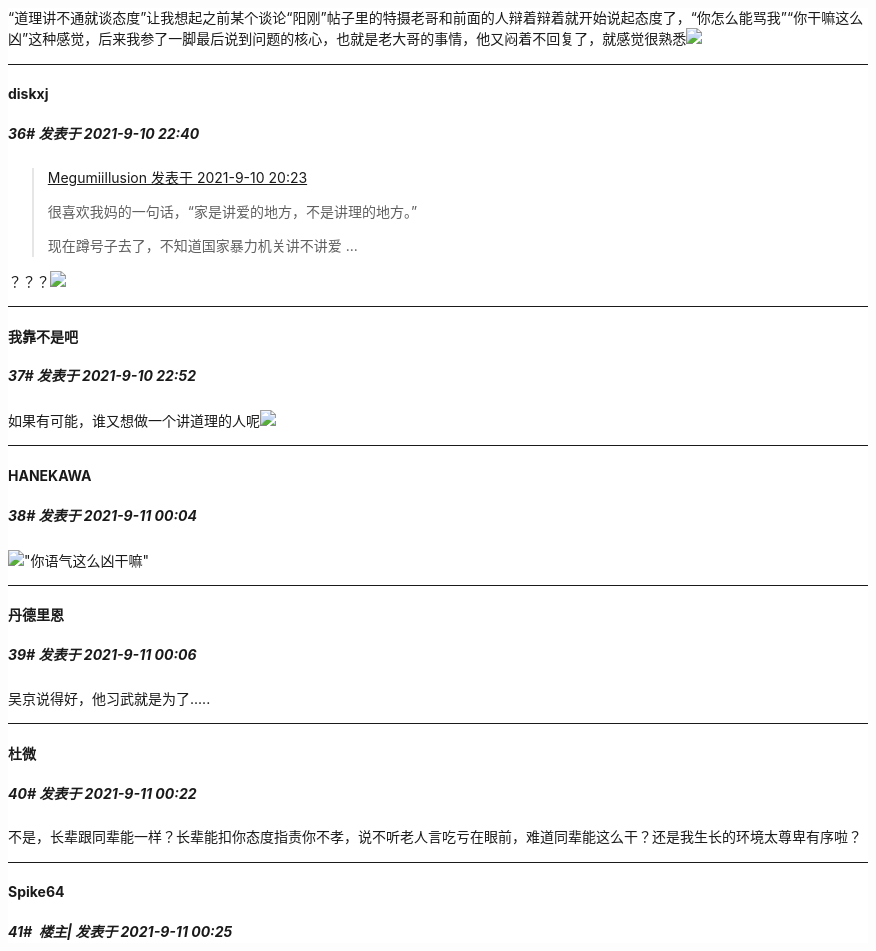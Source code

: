 
“道理讲不通就谈态度”让我想起之前某个谈论“阳刚”帖子里的特摄老哥和前面的人辩着辩着就开始说起态度了，“你怎么能骂我”“你干嘛这么凶”这种感觉，后来我参了一脚最后说到问题的核心，也就是老大哥的事情，他又闷着不回复了，就感觉很熟悉<img src="https://static.saraba1st.com/image/smiley/face2017/067.png" referrerpolicy="no-referrer">


*****

####  diskxj  
##### 36#       发表于 2021-9-10 22:40


<blockquote><a href="httphttps://bbs.saraba1st.com/2b/forum.php?mod=redirect&amp;goto=findpost&amp;pid=52700614&amp;ptid=2025676" target="_blank">Megumiillusion 发表于 2021-9-10 20:23</a>

很喜欢我妈的一句话，“家是讲爱的地方，不是讲理的地方。”

现在蹲号子去了，不知道国家暴力机关讲不讲爱 ...</blockquote>
？？？<img src="https://static.saraba1st.com/image/smiley/face2017/091.png" referrerpolicy="no-referrer">


*****

####  我靠不是吧  
##### 37#       发表于 2021-9-10 22:52


如果有可能，谁又想做一个讲道理的人呢<img src="https://static.saraba1st.com/image/smiley/face2017/065.png" referrerpolicy="no-referrer">


*****

####  HANEKAWA  
##### 38#       发表于 2021-9-11 00:04


<img src="https://static.saraba1st.com/image/smiley/face2017/001.png" referrerpolicy="no-referrer">"你语气这么凶干嘛"


*****

####  丹德里恩  
##### 39#       发表于 2021-9-11 00:06


吴京说得好，他习武就是为了.....


*****

####  杜微  
##### 40#       发表于 2021-9-11 00:22


不是，长辈跟同辈能一样？长辈能扣你态度指责你不孝，说不听老人言吃亏在眼前，难道同辈能这么干？还是我生长的环境太尊卑有序啦？


*****

####  Spike64  
##### 41#         楼主| 发表于 2021-9-11 00:25
